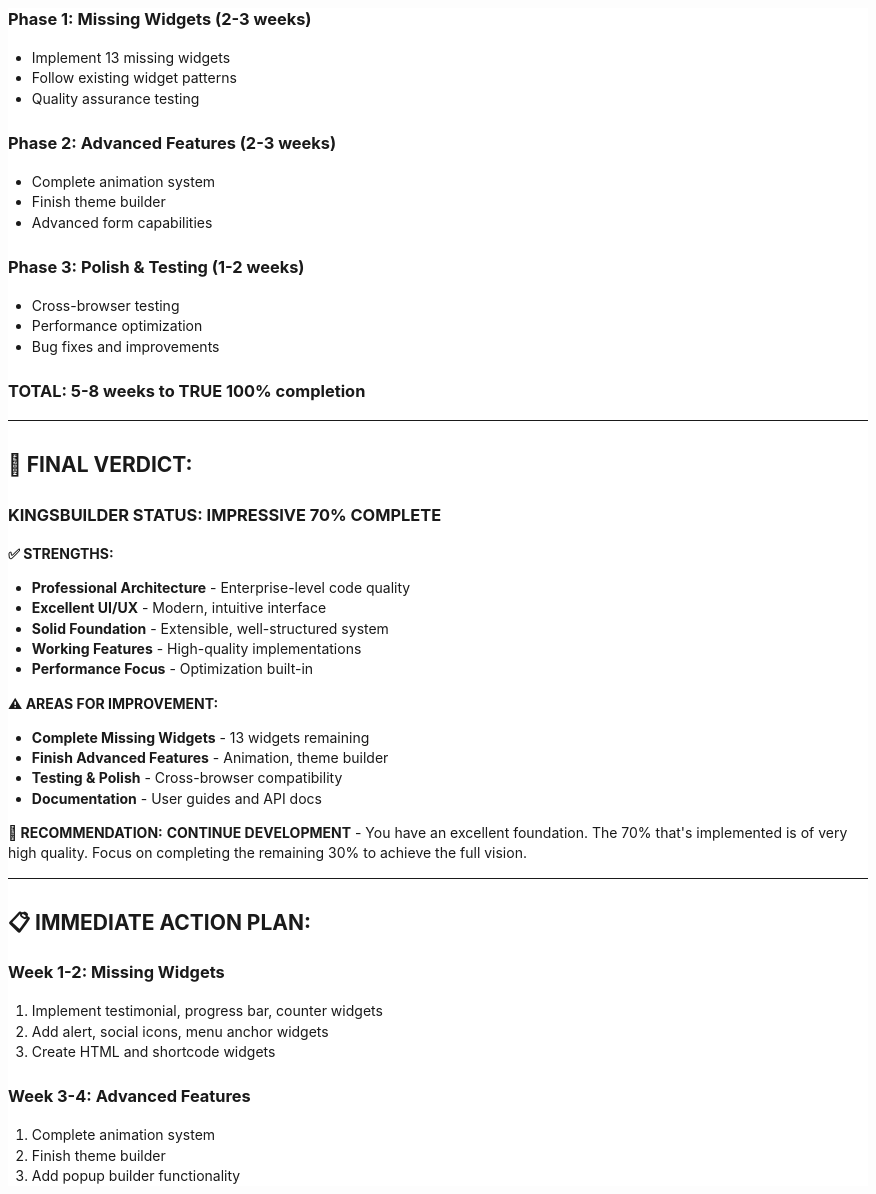 ### **Phase 1: Missing Widgets (2-3 weeks)**
- Implement 13 missing widgets
- Follow existing widget patterns
- Quality assurance testing

### **Phase 2: Advanced Features (2-3 weeks)**
- Complete animation system
- Finish theme builder
- Advanced form capabilities

### **Phase 3: Polish & Testing (1-2 weeks)**
- Cross-browser testing
- Performance optimization
- Bug fixes and improvements

### **TOTAL: 5-8 weeks to TRUE 100% completion**

---

## **🎉 FINAL VERDICT:**

### **KINGSBUILDER STATUS: IMPRESSIVE 70% COMPLETE**

**✅ STRENGTHS:**
- **Professional Architecture** - Enterprise-level code quality
- **Excellent UI/UX** - Modern, intuitive interface
- **Solid Foundation** - Extensible, well-structured system
- **Working Features** - High-quality implementations
- **Performance Focus** - Optimization built-in

**⚠️ AREAS FOR IMPROVEMENT:**
- **Complete Missing Widgets** - 13 widgets remaining
- **Finish Advanced Features** - Animation, theme builder
- **Testing & Polish** - Cross-browser compatibility
- **Documentation** - User guides and API docs

**🎯 RECOMMENDATION:**
**CONTINUE DEVELOPMENT** - You have an excellent foundation. The 70% that's implemented is of very high quality. Focus on completing the remaining 30% to achieve the full vision.

---

## **📋 IMMEDIATE ACTION PLAN:**

### **Week 1-2: Missing Widgets**
1. Implement testimonial, progress bar, counter widgets
2. Add alert, social icons, menu anchor widgets
3. Create HTML and shortcode widgets

### **Week 3-4: Advanced Features**
1. Complete animation system
2. Finish theme builder
3. Add popup builder functionality
